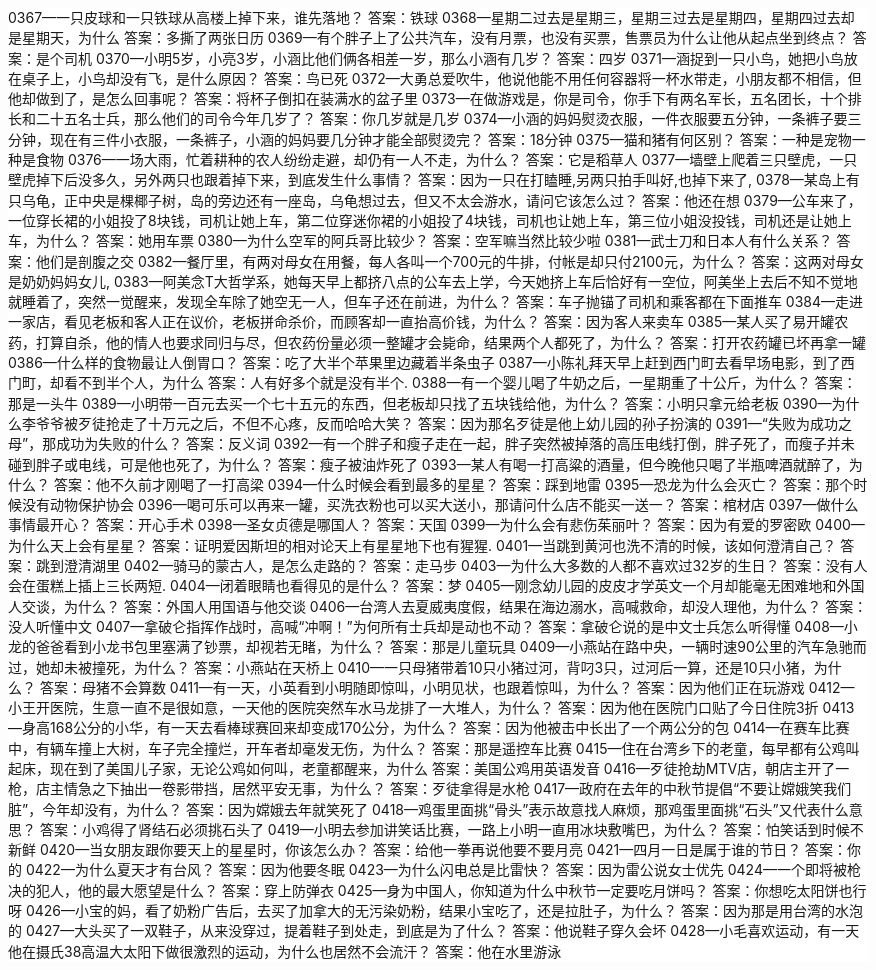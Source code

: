 0367—一只皮球和一只铁球从高楼上掉下来，谁先落地？ 答案：铁球 
0368—星期二过去是星期三，星期三过去是星期四，星期四过去却是星期天，为什么 答案：多撕了两张日历 
0369—有个胖子上了公共汽车，没有月票，也没有买票，售票员为什么让他从起点坐到终点？ 答案：是个司机 
0370—小明5岁，小亮3岁，小涵比他们俩各相差一岁，那么小涵有几岁？ 答案：四岁 
0371—涵捉到一只小鸟，她把小鸟放在桌子上，小鸟却没有飞，是什么原因？ 答案：鸟已死 
0372—大勇总爱吹牛，他说他能不用任何容器将一杯水带走，小朋友都不相信，但他却做到了，是怎么回事呢？ 答案：将杯子倒扣在装满水的盆子里 
0373—在做游戏是，你是司令，你手下有两名军长，五名团长，十个排长和二十五名士兵，那么他们的司令今年几岁了？ 答案：你几岁就是几岁 
0374—小涵的妈妈熨烫衣服，一件衣服要五分钟，一条裤子要三分钟，现在有三件小衣服，一条裤子，小涵的妈妈要几分钟才能全部熨烫完？ 答案：18分钟 
0375—猫和猪有何区别？ 答案：一种是宠物一种是食物 
0376—一场大雨，忙着耕种的农人纷纷走避，却仍有一人不走，为什么？ 答案：它是稻草人 
0377—墙壁上爬着三只壁虎，一只壁虎掉下后没多久，另外两只也跟着掉下来，到底发生什么事情？ 答案：因为一只在打瞌睡,另两只拍手叫好,也掉下来了, 
0378—某岛上有只乌龟，正中央是棵椰子树，岛的旁边还有一座岛，乌龟想过去，但又不太会游水，请问它该怎么过？ 答案：他还在想 
0379—公车来了，一位穿长裙的小姐投了8块钱，司机让她上车，第二位穿迷你裙的小姐投了4块钱，司机也让她上车，第三位小姐没投钱，司机还是让她上车，为什么？ 
答案：她用车票 
0380—为什么空军的阿兵哥比较少？ 答案：空军嘛当然比较少啦 
0381—武士刀和日本人有什么关系？ 答案：他们是剖腹之交 
0382—餐厅里，有两对母女在用餐，每人各叫一个700元的牛排，付帐是却只付2100元，为什么？ 答案：这两对母女是奶奶妈妈女儿, 
0383—阿美念T大哲学系，她每天早上都挤八点的公车去上学，今天她挤上车后恰好有一空位，阿美坐上去后不知不觉地就睡着了，突然一觉醒来，发现全车除了她空无一人，但车子还在前进，为什么？ 
答案：车子抛锚了司机和乘客都在下面推车 
0384—走进一家店，看见老板和客人正在议价，老板拼命杀价，而顾客却一直抬高价钱，为什么？ 答案：因为客人来卖车 
0385—某人买了易开罐农药，打算自杀，他的情人也要求同归与尽，但农药份量必须一整罐才会毙命，结果两个人都死了，为什么？ 答案：打开农药罐已坏再拿一罐 
0386—什么样的食物最让人倒胃口？ 答案：吃了大半个苹果里边藏着半条虫子 
0387—小陈礼拜天早上赶到西门町去看早场电影，到了西门町，却看不到半个人，为什么 答案：人有好多个就是没有半个. 
0388—有一个婴儿喝了牛奶之后，一星期重了十公斤，为什么？ 答案：那是一头牛 
0389—小明带一百元去买一个七十五元的东西，但老板却只找了五块钱给他，为什么？ 答案：小明只拿元给老板 
0390—为什么李爷爷被歹徒抢走了十万元之后，不但不心疼，反而哈哈大笑？ 答案：因为那名歹徒是他上幼儿园的孙子扮演的 
0391—“失败为成功之母”，那成功为失败的什么？ 答案：反义词 
0392—有一个胖子和瘦子走在一起，胖子突然被掉落的高压电线打倒，胖子死了，而瘦子并未碰到胖子或电线，可是他也死了，为什么？ 答案：瘦子被油炸死了 
0393—某人有喝一打高粱的酒量，但今晚他只喝了半瓶啤酒就醉了，为什么？ 答案：他不久前才刚喝了一打高梁 
0394—什么时候会看到最多的星星？ 答案：踩到地雷 
0395—恐龙为什么会灭亡？ 答案：那个时候没有动物保护协会 
0396—喝可乐可以再来一罐，买洗衣粉也可以买大送小，那请问什么店不能买一送一？ 答案：棺材店 
0397—做什么事情最开心？ 答案：开心手术 
0398—圣女贞德是哪国人？ 答案：天国 
0399—为什么会有悲伤茱丽叶？ 答案：因为有爱的罗密欧 
0400—为什么天上会有星星？ 答案：证明爱因斯坦的相对论天上有星星地下也有猩猩. 
0401—当跳到黄河也洗不清的时候，该如何澄清自己？ 答案：跳到澄清湖里 
0402—骑马的蒙古人，是怎么走路的？ 答案：走马步 
0403—为什么大多数的人都不喜欢过32岁的生日？ 答案：没有人会在蛋糕上插上三长两短. 
0404—闭着眼睛也看得见的是什么？ 答案：梦 
0405—刚念幼儿园的皮皮才学英文一个月却能毫无困难地和外国人交谈，为什么？ 答案：外国人用国语与他交谈 
0406—台湾人去夏威夷度假，结果在海边溺水，高喊救命，却没人理他，为什么？ 答案：没人听懂中文 
0407—拿破仑指挥作战时，高喊“冲啊！”为何所有士兵却是动也不动？ 答案：拿破仑说的是中文士兵怎么听得懂 
0408—小龙的爸爸看到小龙书包里塞满了钞票，却视若无睹，为什么？ 答案：那是儿童玩具 
0409—小燕站在路中央，一辆时速90公里的汽车急驰而过，她却未被撞死，为什么？ 答案：小燕站在天桥上 
0410—一只母猪带着10只小猪过河，背叼3只，过河后一算，还是10只小猪，为什么？ 答案：母猪不会算数 
0411—有一天，小英看到小明随即惊叫，小明见状，也跟着惊叫，为什么？ 答案：因为他们正在玩游戏 
0412—小王开医院，生意一直不是很如意，一天他的医院突然车水马龙排了一大堆人，为什么？ 答案：因为他在医院门口贴了今日住院3折 
0413—身高168公分的小华，有一天去看棒球赛回来却变成170公分，为什么？ 答案：因为他被击中长出了一个两公分的包 
0414—在赛车比赛中，有辆车撞上大树，车子完全撞烂，开车者却毫发无伤，为什么？ 答案：那是遥控车比赛 
0415—住在台湾乡下的老童，每早都有公鸡叫起床，现在到了美国儿子家，无论公鸡如何叫，老童都醒来，为什么 答案：美国公鸡用英语发音 
0416—歹徒抢劫MTV店，朝店主开了一枪，店主情急之下抽出一卷影带挡，居然平安无事，为什么？ 答案：歹徒拿得是水枪 
0417—政府在去年的中秋节提倡“不要让嫦娥笑我们脏”，今年却没有，为什么？ 答案：因为嫦娥去年就笑死了 
0418—鸡蛋里面挑“骨头”表示故意找人麻烦，那鸡蛋里面挑“石头”又代表什么意思？ 答案：小鸡得了肾结石必须挑石头了 
0419—小明去参加讲笑话比赛，一路上小明一直用冰块敷嘴巴，为什么？ 答案：怕笑话到时候不新鲜 
0420—当女朋友跟你要天上的星星时，你该怎么办？ 答案：给他一拳再说他要不要月亮 
0421—四月一日是属于谁的节日？ 答案：你的 
0422—为什么夏天才有台风？ 答案：因为他要冬眠 
0423—为什么闪电总是比雷快？ 答案：因为雷公说女士优先 
0424—一个即将被枪决的犯人，他的最大愿望是什么？ 答案：穿上防弹衣 
0425—身为中国人，你知道为什么中秋节一定要吃月饼吗？ 答案：你想吃太阳饼也行呀 
0426—小宝的妈，看了奶粉广告后，去买了加拿大的无污染奶粉，结果小宝吃了，还是拉肚子，为什么？ 答案：因为那是用台湾的水泡的 
0427—大头买了一双鞋子，从来没穿过，提着鞋子到处走，到底是为了什么？ 答案：他说鞋子穿久会坏 
0428—小毛喜欢运动，有一天他在摄氏38高温大太阳下做很激烈的运动，为什么也居然不会流汗？ 答案：他在水里游泳 